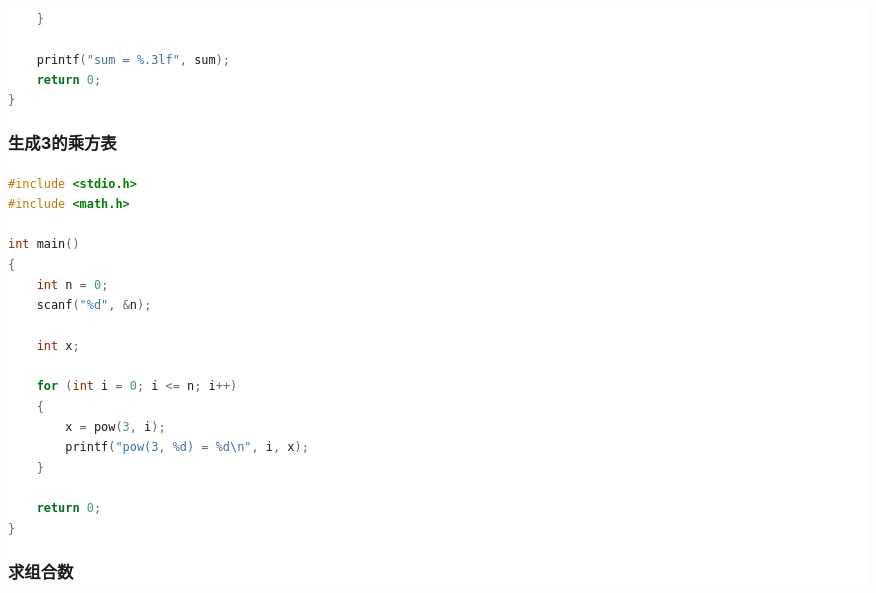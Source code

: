 ```c
    }
    
    printf("sum = %.3lf", sum);
    return 0;
}
```

### 生成3的乘方表

```c
#include <stdio.h>
#include <math.h>

int main()
{
    int n = 0;
    scanf("%d", &n);

    int x;

    for (int i = 0; i <= n; i++)
    {
        x = pow(3, i);
        printf("pow(3, %d) = %d\n", i, x);
    }

    return 0;
}
```

### 求组合数

